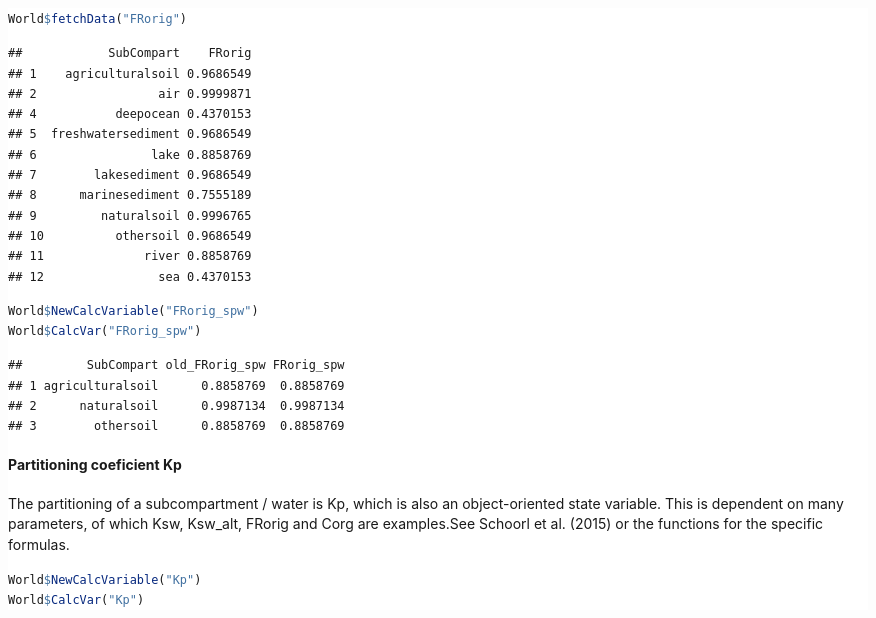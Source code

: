 ``` r
World$fetchData("FRorig")
```

    ##            SubCompart    FRorig
    ## 1    agriculturalsoil 0.9686549
    ## 2                 air 0.9999871
    ## 4           deepocean 0.4370153
    ## 5  freshwatersediment 0.9686549
    ## 6                lake 0.8858769
    ## 7        lakesediment 0.9686549
    ## 8      marinesediment 0.7555189
    ## 9         naturalsoil 0.9996765
    ## 10          othersoil 0.9686549
    ## 11              river 0.8858769
    ## 12                sea 0.4370153

``` r
World$NewCalcVariable("FRorig_spw")
World$CalcVar("FRorig_spw")
```

    ##         SubCompart old_FRorig_spw FRorig_spw
    ## 1 agriculturalsoil      0.8858769  0.8858769
    ## 2      naturalsoil      0.9987134  0.9987134
    ## 3        othersoil      0.8858769  0.8858769

#### Partitioning coeficient Kp

The partitioning of a subcompartment / water is Kp, which is also an
object-oriented state variable. This is dependent on many parameters, of
which Ksw, Ksw_alt, FRorig and Corg are examples.See Schoorl et
al. (2015) or the functions for the specific formulas.

``` r
World$NewCalcVariable("Kp")
World$CalcVar("Kp")
```
